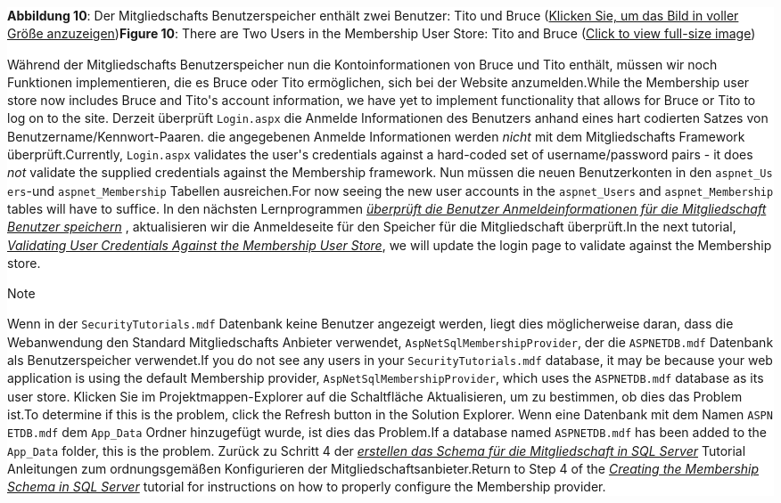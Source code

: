 <span data-ttu-id="50c22-268">**Abbildung 10**: Der Mitgliedschafts Benutzerspeicher enthält zwei Benutzer: Tito und Bruce ([Klicken Sie, um das Bild in voller Größe anzuzeigen](creating-user-accounts-vb/_static/image30.png))</span><span class="sxs-lookup"><span data-stu-id="50c22-268">**Figure 10**: There are Two Users in the Membership User Store: Tito and Bruce ([Click to view full-size image](creating-user-accounts-vb/_static/image30.png))</span></span>

<span data-ttu-id="50c22-269">Während der Mitgliedschafts Benutzerspeicher nun die Kontoinformationen von Bruce und Tito enthält, müssen wir noch Funktionen implementieren, die es Bruce oder Tito ermöglichen, sich bei der Website anzumelden.</span><span class="sxs-lookup"><span data-stu-id="50c22-269">While the Membership user store now includes Bruce and Tito's account information, we have yet to implement functionality that allows for Bruce or Tito to log on to the site.</span></span> <span data-ttu-id="50c22-270">Derzeit überprüft `Login.aspx` die Anmelde Informationen des Benutzers anhand eines hart codierten Satzes von Benutzername/Kennwort-Paaren. die angegebenen Anmelde Informationen werden *nicht* mit dem Mitgliedschafts Framework überprüft.</span><span class="sxs-lookup"><span data-stu-id="50c22-270">Currently, `Login.aspx` validates the user's credentials against a hard-coded set of username/password pairs - it does *not* validate the supplied credentials against the Membership framework.</span></span> <span data-ttu-id="50c22-271">Nun müssen die neuen Benutzerkonten in den `aspnet_Users`-und `aspnet_Membership` Tabellen ausreichen.</span><span class="sxs-lookup"><span data-stu-id="50c22-271">For now seeing the new user accounts in the `aspnet_Users` and `aspnet_Membership` tables will have to suffice.</span></span> <span data-ttu-id="50c22-272">In den nächsten Lernprogrammen *<a id="_msoanchor_9"></a>[überprüft die Benutzer Anmeldeinformationen für die Mitgliedschaft Benutzer speichern](validating-user-credentials-against-the-membership-user-store-vb.md)* , aktualisieren wir die Anmeldeseite für den Speicher für die Mitgliedschaft überprüft.</span><span class="sxs-lookup"><span data-stu-id="50c22-272">In the next tutorial, *<a id="_msoanchor_9"></a>[Validating User Credentials Against the Membership User Store](validating-user-credentials-against-the-membership-user-store-vb.md)*, we will update the login page to validate against the Membership store.</span></span>

> [!NOTE]
> <span data-ttu-id="50c22-273">Wenn in der `SecurityTutorials.mdf` Datenbank keine Benutzer angezeigt werden, liegt dies möglicherweise daran, dass die Webanwendung den Standard Mitgliedschafts Anbieter verwendet, `AspNetSqlMembershipProvider`, der die `ASPNETDB.mdf` Datenbank als Benutzerspeicher verwendet.</span><span class="sxs-lookup"><span data-stu-id="50c22-273">If you do not see any users in your `SecurityTutorials.mdf` database, it may be because your web application is using the default Membership provider, `AspNetSqlMembershipProvider`, which uses the `ASPNETDB.mdf` database as its user store.</span></span> <span data-ttu-id="50c22-274">Klicken Sie im Projektmappen-Explorer auf die Schaltfläche Aktualisieren, um zu bestimmen, ob dies das Problem ist.</span><span class="sxs-lookup"><span data-stu-id="50c22-274">To determine if this is the problem, click the Refresh button in the Solution Explorer.</span></span> <span data-ttu-id="50c22-275">Wenn eine Datenbank mit dem Namen `ASPNETDB.mdf` dem `App_Data` Ordner hinzugefügt wurde, ist dies das Problem.</span><span class="sxs-lookup"><span data-stu-id="50c22-275">If a database named `ASPNETDB.mdf` has been added to the `App_Data` folder, this is the problem.</span></span> <span data-ttu-id="50c22-276">Zurück zu Schritt 4 der *<a id="_msoanchor_10"></a>[erstellen das Schema für die Mitgliedschaft in SQL Server](creating-the-membership-schema-in-sql-server-vb.md)* Tutorial Anleitungen zum ordnungsgemäßen Konfigurieren der Mitgliedschaftsanbieter.</span><span class="sxs-lookup"><span data-stu-id="50c22-276">Return to Step 4 of the *<a id="_msoanchor_10"></a>[Creating the Membership Schema in SQL Server](creating-the-membership-schema-in-sql-server-vb.md)* tutorial for instructions on how to properly configure the Membership provider.</span></span>
